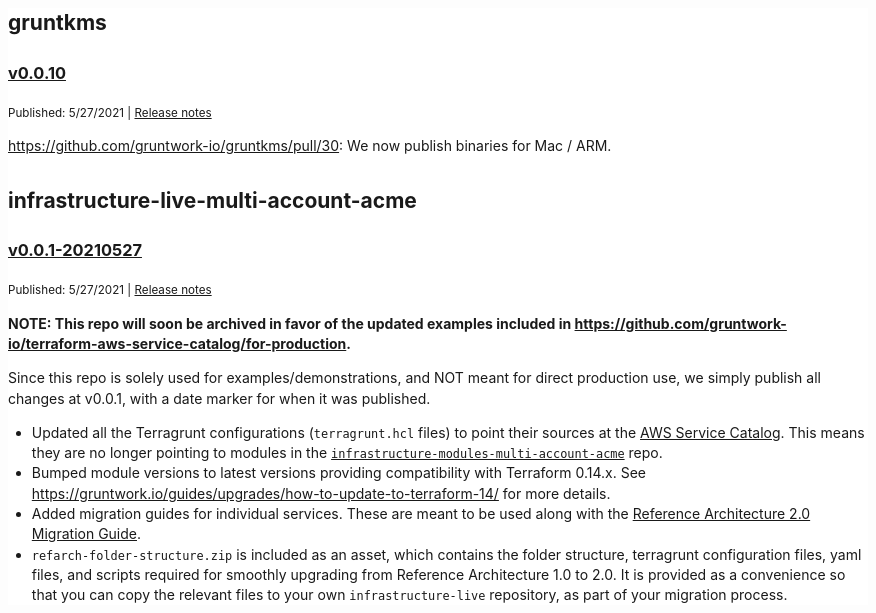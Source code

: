 

## gruntkms


### [v0.0.10](https://github.com/gruntwork-io/gruntkms/releases/tag/v0.0.10)

<p style={{marginTop: "-20px", marginBottom: "10px"}}>
  <small>Published: 5/27/2021 | <a href="https://github.com/gruntwork-io/gruntkms/releases/tag/v0.0.10">Release notes</a></small>
</p>

<div style={{"overflow":"hidden","textOverflow":"ellipsis","display":"-webkit-box","WebkitLineClamp":10,"lineClamp":10,"WebkitBoxOrient":"vertical"}}>

  https://github.com/gruntwork-io/gruntkms/pull/30: We now publish binaries for Mac / ARM.

</div>



## infrastructure-live-multi-account-acme


### [v0.0.1-20210527](https://github.com/gruntwork-io/infrastructure-live-multi-account-acme/releases/tag/v0.0.1-20210527)

<p style={{marginTop: "-20px", marginBottom: "10px"}}>
  <small>Published: 5/27/2021 | <a href="https://github.com/gruntwork-io/infrastructure-live-multi-account-acme/releases/tag/v0.0.1-20210527">Release notes</a></small>
</p>

<div style={{"overflow":"hidden","textOverflow":"ellipsis","display":"-webkit-box","WebkitLineClamp":10,"lineClamp":10,"WebkitBoxOrient":"vertical"}}>

  **NOTE: This repo will soon be archived in favor of the updated examples included in https://github.com/gruntwork-io/terraform-aws-service-catalog/for-production.**

Since this repo is solely used for examples/demonstrations, and NOT meant for direct production use, we simply publish all changes at v0.0.1, with a date marker for when it was published.


* Updated all the Terragrunt configurations (`terragrunt.hcl` files) to point their sources at the [AWS Service Catalog](http://github.com/gruntwork-io/terraform-aws-service-catalog/). This means they are no longer pointing to modules in the [`infrastructure-modules-multi-account-acme`](https://github.com/gruntwork-io/infrastructure-live-multi-account-acme) repo.
* Bumped module versions to latest versions providing compatibility with Terraform 0.14.x. See https://gruntwork.io/guides/upgrades/how-to-update-to-terraform-14/ for more details.
* Added migration guides for individual services. These are meant to be used along with the [Reference Architecture 2.0 Migration Guide](https://gruntwork.io/guides/upgrades/how-to-update-your-ref-arch/).
* `refarch-folder-structure.zip` is included as an asset, which contains the folder structure, terragrunt configuration files, yaml files, and scripts required for smoothly upgrading from Reference Architecture 1.0 to 2.0. It is provided as a convenience so that you can copy the relevant files to your own `infrastructure-live` repository, as part of your migration process.
